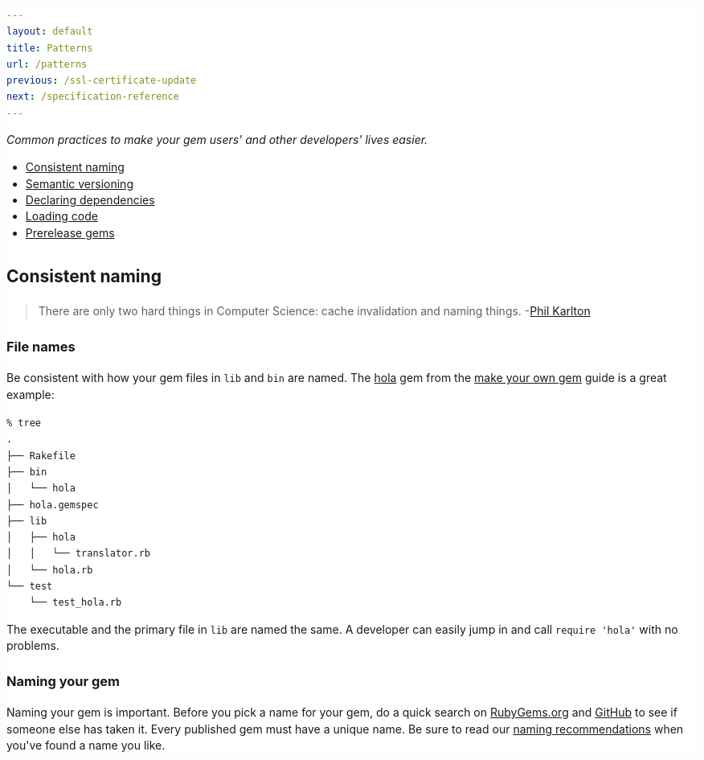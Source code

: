 ```yaml
---
layout: default
title: Patterns
url: /patterns
previous: /ssl-certificate-update
next: /specification-reference
---
```


<em class="t-gray">Common practices to make your gem users' and other developers' lives easier.</em>

* [Consistent naming](#consistent-naming)
* [Semantic versioning](#semantic-versioning)
* [Declaring dependencies](#declaring-dependencies)
* [Loading code](#loading-code)
* [Prerelease gems](#prerelease-gems)

Consistent naming
-----------------

> There are only two hard things in Computer Science: cache invalidation and naming things.
> -[Phil Karlton](http://martinfowler.com/bliki/TwoHardThings.html)

### File names

Be consistent with how your gem files in `lib` and `bin` are named. The
[hola](https://github.com/qrush/hola) gem from the [make your own
gem](/make-your-own-gem) guide is a great example:

    % tree
    .
    ├── Rakefile
    ├── bin
    │   └── hola
    ├── hola.gemspec
    ├── lib
    │   ├── hola
    │   │   └── translator.rb
    │   └── hola.rb
    └── test
        └── test_hola.rb

The executable and the primary file in `lib` are named the same. A developer
can easily jump in and call `require 'hola'` with no problems.

### Naming your gem

Naming your gem is important.  Before you pick a name for your gem, do a
quick search on [RubyGems.org](http://rubygems.org) and
[GitHub](https://github.com/search) to see if someone else has taken it.  Every
published gem must have a unique name.  Be sure to read our [naming
recommendations](/name-your-gem) when you've found a name you like.
